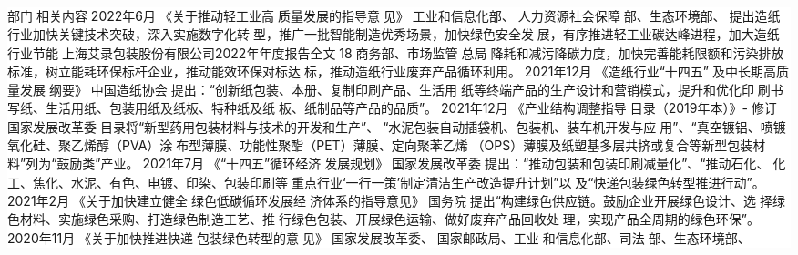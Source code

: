 部门
相关内容
2022年6月
《关于推动轻工业高
质量发展的指导意
见》
工业和信息化部、
人力资源社会保障
部、生态环境部、
提出造纸行业加快关键技术突破，深入实施数字化转
型，推广一批智能制造优秀场景，加快绿色安全发
展，有序推进轻工业碳达峰进程，加大造纸行业节能
上海艾录包装股份有限公司2022年年度报告全文
18
商务部、市场监管
总局
降耗和减污降碳力度，加快完善能耗限额和污染排放
标准，树立能耗环保标杆企业，推动能效环保对标达
标，推动造纸行业废弃产品循环利用。
2021年12月
《造纸行业“十四五”
及中长期高质量发展
纲要》
中国造纸协会
提出：“创新纸包装、本册、复制印刷产品、生活用
纸等终端产品的生产设计和营销模式，提升和优化印
刷书写纸、生活用纸、包装用纸及纸板、特种纸及纸
板、纸制品等产品的品质”。
2021年12月
《产业结构调整指导
目录（2019年本）》-
修订
国家发展改革委
目录将“新型药用包装材料与技术的开发和生产”、
“水泥包装自动插袋机、包装机、装车机开发与应
用”、“真空镀铝、喷镀氧化硅、聚乙烯醇（PVA）涂
布型薄膜、功能性聚酯（PET）薄膜、定向聚苯乙烯
（OPS）薄膜及纸塑基多层共挤或复合等新型包装材
料”列为“鼓励类”产业。
2021年7月
《“十四五”循环经济
发展规划》
国家发展改革委
提出：“推动包装和包装印刷减量化”、“推动石化、
化工、焦化、水泥、有色、电镀、印染、包装印刷等
重点行业‘一行一策’制定清洁生产改造提升计划”以
及“快递包装绿色转型推进行动”。
2021年2月
《关于加快建立健全
绿色低碳循环发展经
济体系的指导意见》
国务院
提出“构建绿色供应链。鼓励企业开展绿色设计、选
择绿色材料、实施绿色采购、打造绿色制造工艺、推
行绿色包装、开展绿色运输、做好废弃产品回收处
理，实现产品全周期的绿色环保”。
2020年11月
《关于加快推进快递
包装绿色转型的意
见》
国家发展改革委、
国家邮政局、工业
和信息化部、司法
部、生态环境部、